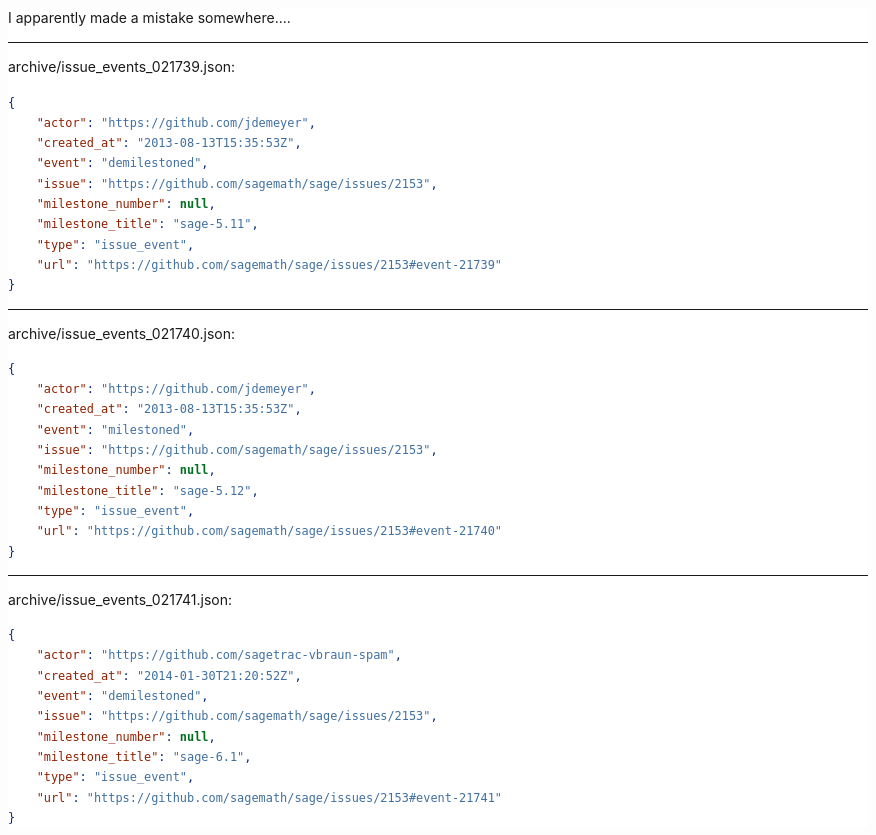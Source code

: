 ```
```
I apparently made a mistake somewhere....



---

archive/issue_events_021739.json:
```json
{
    "actor": "https://github.com/jdemeyer",
    "created_at": "2013-08-13T15:35:53Z",
    "event": "demilestoned",
    "issue": "https://github.com/sagemath/sage/issues/2153",
    "milestone_number": null,
    "milestone_title": "sage-5.11",
    "type": "issue_event",
    "url": "https://github.com/sagemath/sage/issues/2153#event-21739"
}
```



---

archive/issue_events_021740.json:
```json
{
    "actor": "https://github.com/jdemeyer",
    "created_at": "2013-08-13T15:35:53Z",
    "event": "milestoned",
    "issue": "https://github.com/sagemath/sage/issues/2153",
    "milestone_number": null,
    "milestone_title": "sage-5.12",
    "type": "issue_event",
    "url": "https://github.com/sagemath/sage/issues/2153#event-21740"
}
```



---

archive/issue_events_021741.json:
```json
{
    "actor": "https://github.com/sagetrac-vbraun-spam",
    "created_at": "2014-01-30T21:20:52Z",
    "event": "demilestoned",
    "issue": "https://github.com/sagemath/sage/issues/2153",
    "milestone_number": null,
    "milestone_title": "sage-6.1",
    "type": "issue_event",
    "url": "https://github.com/sagemath/sage/issues/2153#event-21741"
}
```
